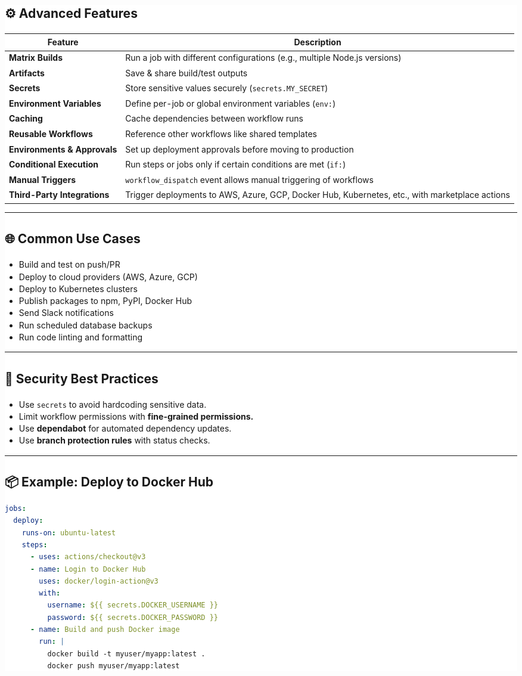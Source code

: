
## ⚙️ **Advanced Features**

| Feature                      | Description                                                                                    |
| ---------------------------- | ---------------------------------------------------------------------------------------------- |
| **Matrix Builds**            | Run a job with different configurations (e.g., multiple Node.js versions)                      |
| **Artifacts**                | Save & share build/test outputs                                                                |
| **Secrets**                  | Store sensitive values securely (`secrets.MY_SECRET`)                                          |
| **Environment Variables**    | Define per-job or global environment variables (`env:`)                                        |
| **Caching**                  | Cache dependencies between workflow runs                                                       |
| **Reusable Workflows**       | Reference other workflows like shared templates                                                |
| **Environments & Approvals** | Set up deployment approvals before moving to production                                        |
| **Conditional Execution**    | Run steps or jobs only if certain conditions are met (`if:`)                                   |
| **Manual Triggers**          | `workflow_dispatch` event allows manual triggering of workflows                                |
| **Third-Party Integrations** | Trigger deployments to AWS, Azure, GCP, Docker Hub, Kubernetes, etc., with marketplace actions |

---

## 🌐 **Common Use Cases**

* Build and test on push/PR
* Deploy to cloud providers (AWS, Azure, GCP)
* Deploy to Kubernetes clusters
* Publish packages to npm, PyPI, Docker Hub
* Send Slack notifications
* Run scheduled database backups
* Run code linting and formatting

---

## 🔐 **Security Best Practices**

* Use `secrets` to avoid hardcoding sensitive data.
* Limit workflow permissions with **fine-grained permissions.**
* Use **dependabot** for automated dependency updates.
* Use **branch protection rules** with status checks.

---

## 📦 **Example: Deploy to Docker Hub**

```yaml
jobs:
  deploy:
    runs-on: ubuntu-latest
    steps:
      - uses: actions/checkout@v3
      - name: Login to Docker Hub
        uses: docker/login-action@v3
        with:
          username: ${{ secrets.DOCKER_USERNAME }}
          password: ${{ secrets.DOCKER_PASSWORD }}
      - name: Build and push Docker image
        run: |
          docker build -t myuser/myapp:latest .
          docker push myuser/myapp:latest
```